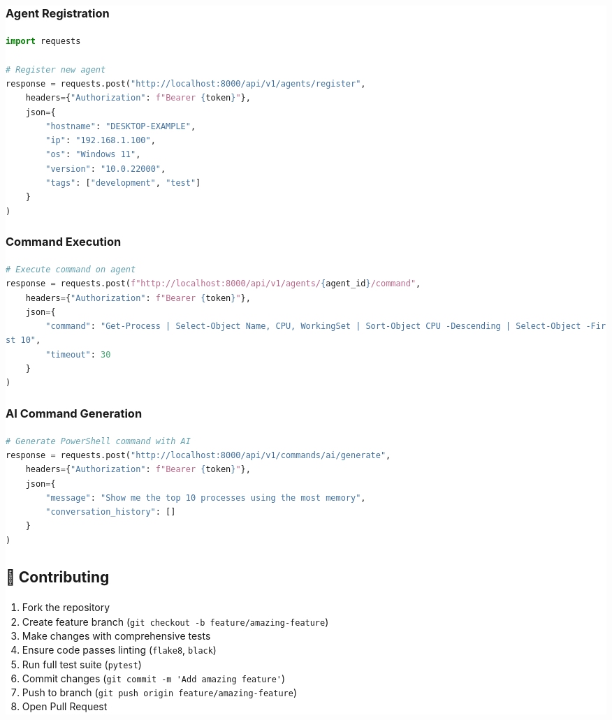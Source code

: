 ### Agent Registration
```python
import requests

# Register new agent
response = requests.post("http://localhost:8000/api/v1/agents/register", 
    headers={"Authorization": f"Bearer {token}"},
    json={
        "hostname": "DESKTOP-EXAMPLE",
        "ip": "192.168.1.100", 
        "os": "Windows 11",
        "version": "10.0.22000",
        "tags": ["development", "test"]
    }
)
```

### Command Execution
```python
# Execute command on agent
response = requests.post(f"http://localhost:8000/api/v1/agents/{agent_id}/command",
    headers={"Authorization": f"Bearer {token}"},
    json={
        "command": "Get-Process | Select-Object Name, CPU, WorkingSet | Sort-Object CPU -Descending | Select-Object -First 10",
        "timeout": 30
    }
)
```

### AI Command Generation
```python
# Generate PowerShell command with AI
response = requests.post("http://localhost:8000/api/v1/commands/ai/generate",
    headers={"Authorization": f"Bearer {token}"},
    json={
        "message": "Show me the top 10 processes using the most memory",
        "conversation_history": []
    }
)
```

## 🤝 Contributing

1. Fork the repository
2. Create feature branch (`git checkout -b feature/amazing-feature`)
3. Make changes with comprehensive tests
4. Ensure code passes linting (`flake8`, `black`)
5. Run full test suite (`pytest`)
6. Commit changes (`git commit -m 'Add amazing feature'`)
7. Push to branch (`git push origin feature/amazing-feature`)
8. Open Pull Request
